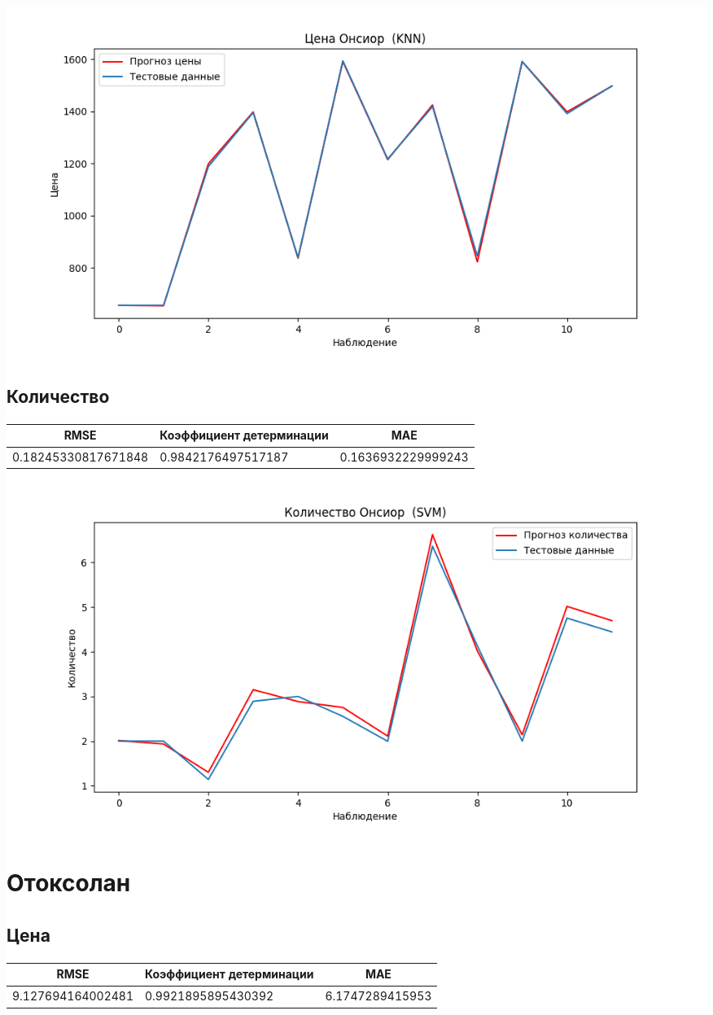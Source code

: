 ![](images/40_price_plot.png)
## Количество
RMSE | Коэффициент детерминации | MAE
-|-|-
0.18245330817671848 | 0.9842176497517187 | 0.1636932229999243


![](images/40_number_plot.png)
# Отоксолан 
## Цена
RMSE| Коэффициент детерминации | MAE
-|-|-
9.127694164002481 | 0.9921895895430392 | 6.1747289415953
